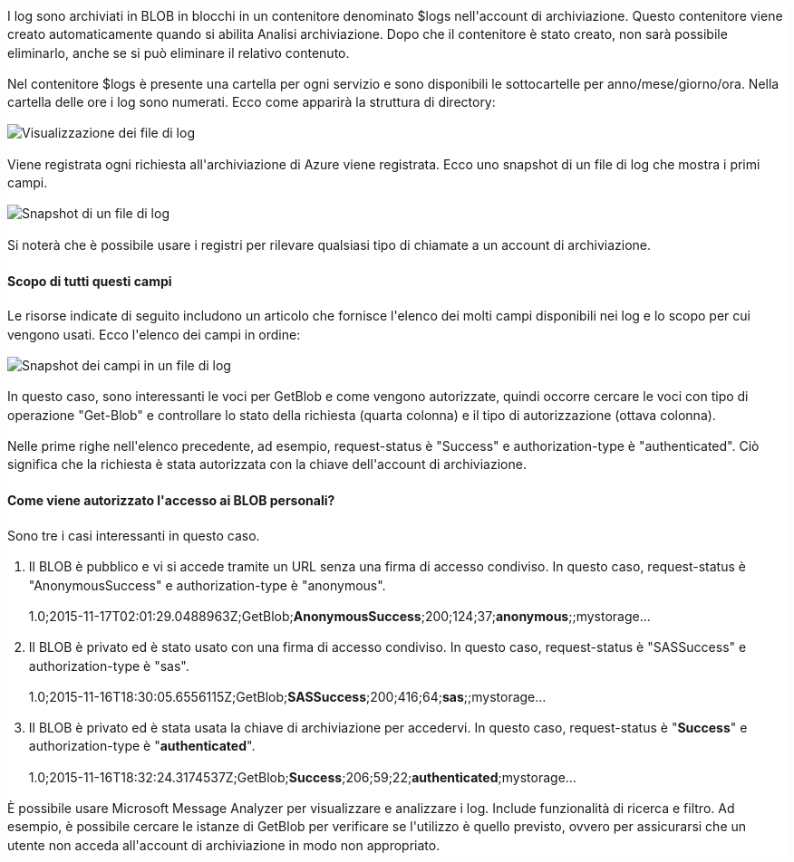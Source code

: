 I log sono archiviati in BLOB in blocchi in un contenitore denominato $logs nell'account di archiviazione. Questo contenitore viene creato automaticamente quando si abilita Analisi archiviazione. Dopo che il contenitore è stato creato, non sarà possibile eliminarlo, anche se si può eliminare il relativo contenuto.

Nel contenitore $logs è presente una cartella per ogni servizio e sono disponibili le sottocartelle per anno/mese/giorno/ora. Nella cartella delle ore i log sono numerati. Ecco come apparirà la struttura di directory:

![Visualizzazione dei file di log](./media/storage-security-guide/image1.png)

Viene registrata ogni richiesta all'archiviazione di Azure viene registrata. Ecco uno snapshot di un file di log che mostra i primi campi.

![Snapshot di un file di log](./media/storage-security-guide/image2.png)

Si noterà che è possibile usare i registri per rilevare qualsiasi tipo di chiamate a un account di archiviazione.

#### <a name="what-are-all-of-those-fields-for"></a>Scopo di tutti questi campi
Le risorse indicate di seguito includono un articolo che fornisce l'elenco dei molti campi disponibili nei log e lo scopo per cui vengono usati. Ecco l'elenco dei campi in ordine:

![Snapshot dei campi in un file di log](./media/storage-security-guide/image3.png)

In questo caso, sono interessanti le voci per GetBlob e come vengono autorizzate, quindi occorre cercare le voci con tipo di operazione "Get-Blob" e controllare lo stato della richiesta (quarta</sup> colonna) e il tipo di autorizzazione (ottava</sup> colonna).

Nelle prime righe nell'elenco precedente, ad esempio, request-status è "Success" e authorization-type è "authenticated". Ciò significa che la richiesta è stata autorizzata con la chiave dell'account di archiviazione.

#### <a name="how-is-access-to-my-blobs-being-authorized"></a>Come viene autorizzato l'accesso ai BLOB personali?
Sono tre i casi interessanti in questo caso.

1. Il BLOB è pubblico e vi si accede tramite un URL senza una firma di accesso condiviso. In questo caso, request-status è "AnonymousSuccess" e authorization-type è "anonymous".

   1.0;2015-11-17T02:01:29.0488963Z;GetBlob;**AnonymousSuccess**;200;124;37;**anonymous**;;mystorage…
2. Il BLOB è privato ed è stato usato con una firma di accesso condiviso. In questo caso, request-status è "SASSuccess" e authorization-type è "sas".

   1.0;2015-11-16T18:30:05.6556115Z;GetBlob;**SASSuccess**;200;416;64;**sas**;;mystorage…
3. Il BLOB è privato ed è stata usata la chiave di archiviazione per accedervi. In questo caso, request-status è "**Success**" e authorization-type è "**authenticated**".

   1.0;2015-11-16T18:32:24.3174537Z;GetBlob;**Success**;206;59;22;**authenticated**;mystorage…

È possibile usare Microsoft Message Analyzer per visualizzare e analizzare i log. Include funzionalità di ricerca e filtro. Ad esempio, è possibile cercare le istanze di GetBlob per verificare se l'utilizzo è quello previsto, ovvero per assicurarsi che un utente non acceda all'account di archiviazione in modo non appropriato.
